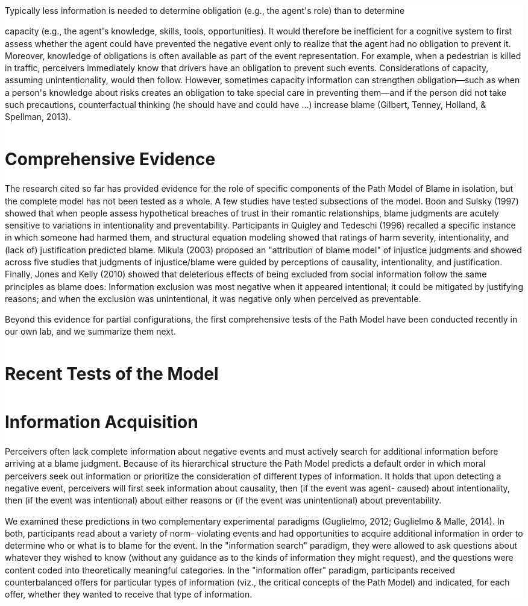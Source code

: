 Typically less information is needed to determine obligation (e.g., the agent's role) than to determine

capacity (e.g., the agent's knowledge, skills, tools, opportunities). It would therefore be inefficient for a cognitive system to first assess whether the agent could have prevented the negative event only to realize that the agent had no obligation to prevent it. Moreover, knowledge of obligations is often available as part of the event representation. For example, when a pedestrian is killed in traffic, perceivers immediately know that drivers have an obligation to prevent such events. Considerations of capacity, assuming unintentionality, would then follow. However, sometimes capacity information can strengthen obligation—such as when a person's knowledge about risks creates an obligation to take special care in preventing them—and if the person did not take such precautions, counterfactual thinking (he should have and could have ...) increase blame (Gilbert, Tenney, Holland, & Spellman, 2013).

# Comprehensive Evidence

The research cited so far has provided evidence for the role of specific components of the Path Model of Blame in isolation, but the complete model has not been tested as a whole. A few studies have tested subsections of the model. Boon and Sulsky (1997) showed that when people assess hypothetical breaches of trust in their romantic relationships, blame judgments are acutely sensitive to variations in intentionality and preventability. Participants in Quigley and Tedeschi (1996) recalled a specific instance in which someone had harmed them, and structural equation modeling showed that ratings of harm severity, intentionality, and (lack of) justification predicted blame. Mikula (2003) proposed an "attribution of blame model" of injustice judgments and showed across five studies that judgments of injustice/blame were guided by perceptions of causality, intentionality, and justification. Finally, Jones and Kelly (2010) showed that deleterious effects of being excluded from social information follow the same principles as blame does: Information exclusion was most negative when it appeared intentional; it could be mitigated by justifying reasons; and when the exclusion was unintentional, it was negative only when perceived as preventable.

Beyond this evidence for partial configurations, the first comprehensive tests of the Path Model have been conducted recently in our own lab, and we summarize them next.

# Recent Tests of the Model

# Information Acquisition

Perceivers often lack complete information about negative events and must actively search for additional information before arriving at a blame judgment. Because of its hierarchical structure the Path Model predicts a default order in which moral perceivers seek out information or prioritize the consideration of different types of information. It holds that upon detecting a negative event, perceivers will first seek information about causality, then (if the event was agent- caused) about intentionality, then (if the event was intentional) about either reasons or (if the event was unintentional) about preventability.

We examined these predictions in two complementary experimental paradigms (Guglielmo, 2012; Guglielmo & Malle, 2014). In both, participants read about a variety of norm- violating events and had opportunities to acquire additional information in order to determine who or what is to blame for the event. In the "information search" paradigm, they were allowed to ask questions about whatever they wished to know (without any guidance as to the kinds of information they might request), and the questions were content coded into theoretically meaningful categories. In the "information offer" paradigm, participants received counterbalanced offers for particular types of information (viz., the critical concepts of the Path Model) and indicated, for each offer, whether they wanted to receive that type of information.
